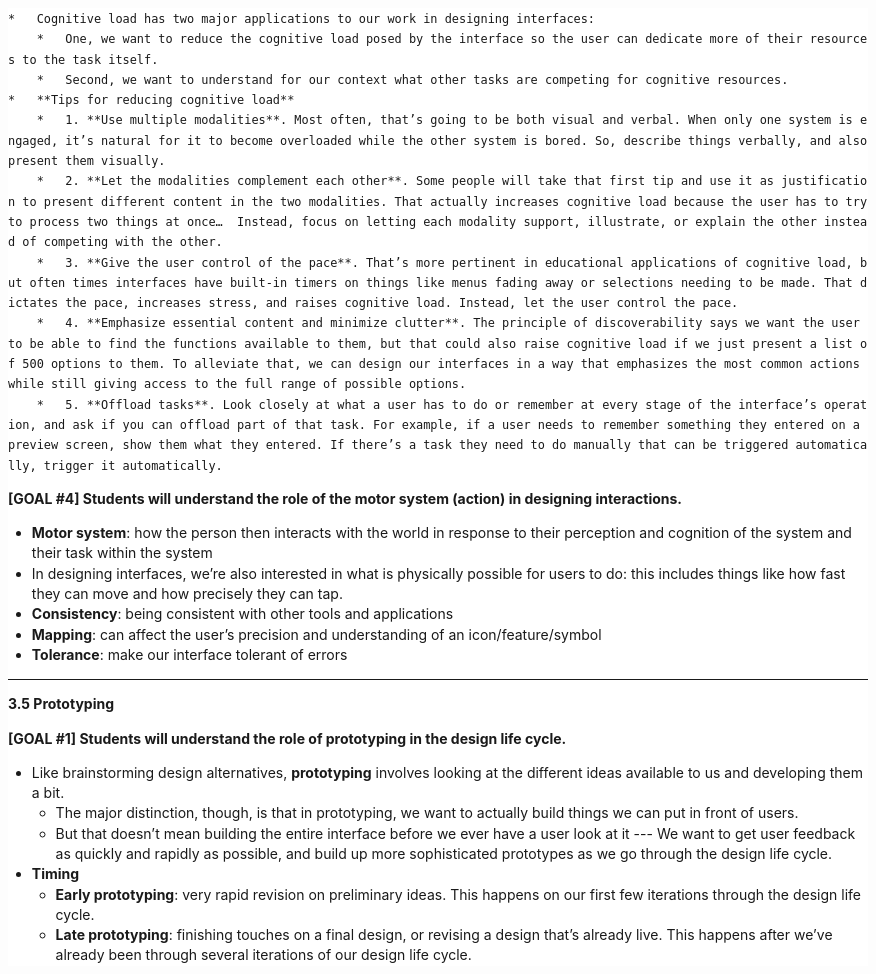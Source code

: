     *   Cognitive load has two major applications to our work in designing interfaces:
        *   One, we want to reduce the cognitive load posed by the interface so the user can dedicate more of their resources to the task itself.
        *   Second, we want to understand for our context what other tasks are competing for cognitive resources.
    *   **Tips for reducing cognitive load**
        *   1. **Use multiple modalities**. Most often, that’s going to be both visual and verbal. When only one system is engaged, it’s natural for it to become overloaded while the other system is bored. So, describe things verbally, and also present them visually.
        *   2. **Let the modalities complement each other**. Some people will take that first tip and use it as justification to present different content in the two modalities. That actually increases cognitive load because the user has to try to process two things at once…  Instead, focus on letting each modality support, illustrate, or explain the other instead of competing with the other.
        *   3. **Give the user control of the pace**. That’s more pertinent in educational applications of cognitive load, but often times interfaces have built-in timers on things like menus fading away or selections needing to be made. That dictates the pace, increases stress, and raises cognitive load. Instead, let the user control the pace.
        *   4. **Emphasize essential content and minimize clutter**. The principle of discoverability says we want the user to be able to find the functions available to them, but that could also raise cognitive load if we just present a list of 500 options to them. To alleviate that, we can design our interfaces in a way that emphasizes the most common actions while still giving access to the full range of possible options.
        *   5. **Offload tasks**. Look closely at what a user has to do or remember at every stage of the interface’s operation, and ask if you can offload part of that task. For example, if a user needs to remember something they entered on a preview screen, show them what they entered. If there’s a task they need to do manually that can be triggered automatically, trigger it automatically.

**[GOAL #4] Students will understand the role of the motor system (action) in designing interactions.**



*   **Motor system**: how the person then interacts with the world in response to their perception and cognition of the system and their task within the system
*   In designing interfaces, we’re also interested in what is physically possible for users to do: this includes things like how fast they can move and how precisely they can tap.
*   **Consistency**: being consistent with other tools and applications
*   **Mapping**: can affect the user’s precision and understanding of an icon/feature/symbol
*   **Tolerance**: make our interface tolerant of errors



---
**3.5 Prototyping**

**[GOAL #1] Students will understand the role of prototyping in the design life cycle.**



*   Like brainstorming design alternatives, **prototyping** involves looking at the different ideas available to us and developing them a bit.
    *   The major distinction, though, is that in prototyping, we want to actually build things we can put in front of users.
    *   But that doesn’t mean building the entire interface before we ever have a user look at it --- We want to get user feedback as quickly and rapidly as possible, and build up more sophisticated prototypes as we go through the design life cycle.
*   **Timing**
    *   **Early prototyping**: very rapid revision on preliminary ideas. This happens on our first few iterations through the design life cycle.
    *   **Late prototyping**: finishing touches on a final design, or revising a design that’s already live. This happens after we’ve already been through several iterations of our design life cycle.
